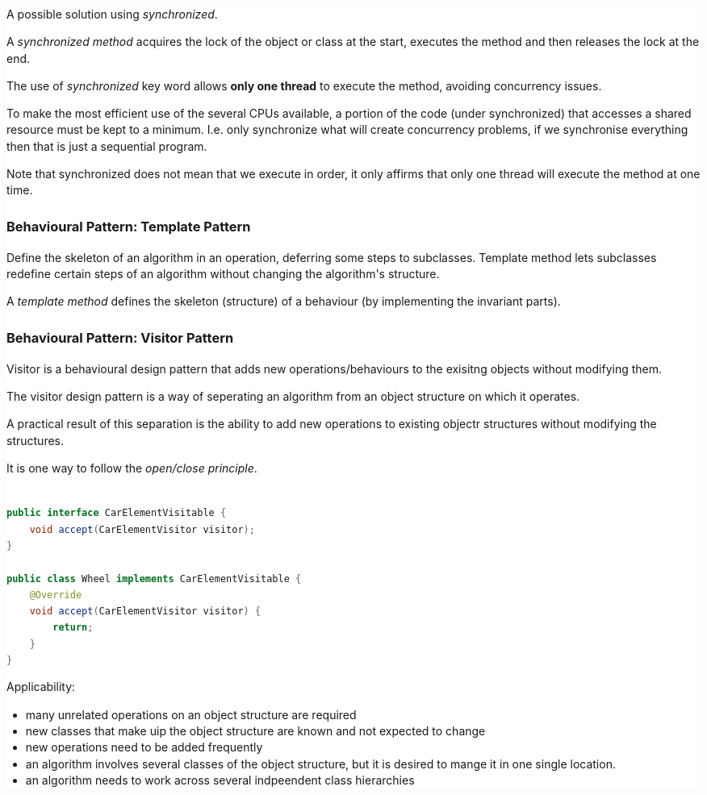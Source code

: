 A possible solution using *synchronized*. 

A *synchronized method* acquires the lock of the object or class at the start, executes the method and then releases the lock at the end. 

The use of *synchronized* key word allows **only one thread** to execute the method, avoiding concurrency issues. 

To make the most efficient use of the several CPUs available, a portion of the code (under synchronized) that accesses a shared resource must be kept to a minimum. I.e. only synchronize what will create concurrency problems, if we synchronise everything then that is just a sequential program. 

Note that synchronized does not mean that we execute in order, it only affirms that only one thread will execute the method at one time.

### Behavioural Pattern: Template Pattern

Define the skeleton of an algorithm in an operation, deferring some steps to subclasses. Template method lets subclasses redefine certain steps of an algorithm without changing the algorithm's structure.

A *template method* defines the skeleton (structure) of a behaviour (by implementing the invariant parts). 

### Behavioural Pattern: Visitor Pattern

Visitor is a behavioural design pattern that adds new operations/behaviours to the exisitng objects without modifying them. 

The visitor design pattern is a way of seperating an algorithm from an object structure on which it operates.

A practical result of this separation is the ability to add new operations to existing objectr structures without modifying the structures. 

It is one way to follow the *open/close principle*.

```java

public interface CarElementVisitable {
    void accept(CarElementVisitor visitor);
}

public class Wheel implements CarElementVisitable {
    @Override
    void accept(CarElementVisitor visitor) {
        return;
    }
}

```

Applicability: 
- many unrelated operations on an object structure are required
- new classes that make uip the object structure are known and not expected to change
- new operations need to be added frequently
- an algorithm involves several classes of the object structure, but it is desired to mange it in one single location.
- an algorithm needs to work across several indpeendent class hierarchies

